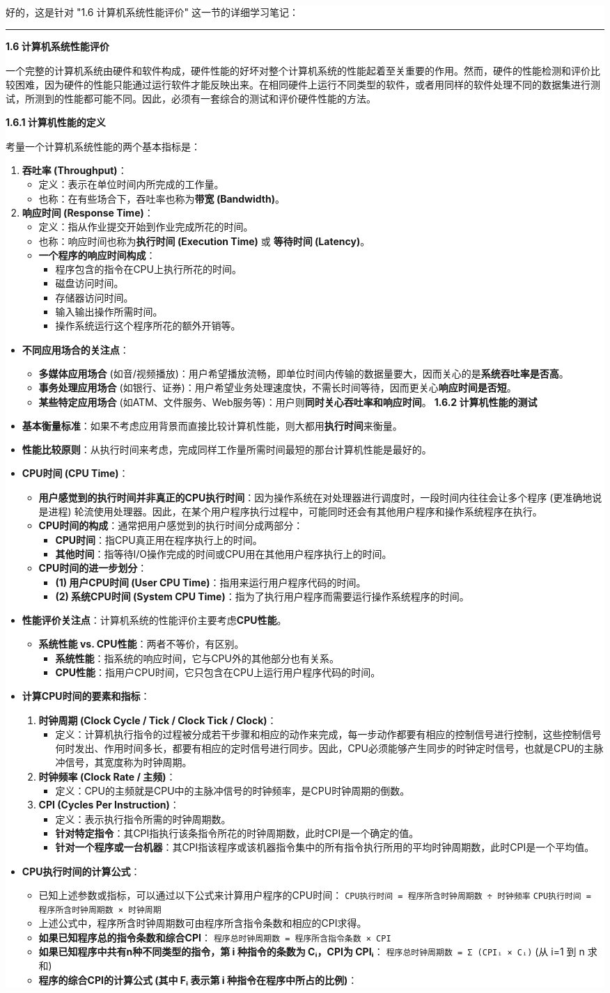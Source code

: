好的，这是针对 "1.6 计算机系统性能评价" 这一节的详细学习笔记：

---

**1.6 计算机系统性能评价**

一个完整的计算机系统由硬件和软件构成，硬件性能的好坏对整个计算机系统的性能起着至关重要的作用。然而，硬件的性能检测和评价比较困难，因为硬件的性能只能通过运行软件才能反映出来。在相同硬件上运行不同类型的软件，或者用同样的软件处理不同的数据集进行测试，所测到的性能都可能不同。因此，必须有一套综合的测试和评价硬件性能的方法。

**1.6.1 计算机性能的定义**

考量一个计算机系统性能的两个基本指标是：

1.  **吞吐率 (Throughput)**：
    *   定义：表示在单位时间内所完成的工作量。
    *   也称：在有些场合下，吞吐率也称为**带宽 (Bandwidth)**。
2.  **响应时间 (Response Time)**：
    *   定义：指从作业提交开始到作业完成所花的时间。
    *   也称：响应时间也称为**执行时间 (Execution Time)** 或 **等待时间 (Latency)**。
    *   **一个程序的响应时间构成**：
        *   程序包含的指令在CPU上执行所花的时间。
        *   磁盘访问时间。
        *   存储器访问时间。
        *   输入输出操作所需时间。
        *   操作系统运行这个程序所花的额外开销等。
*   **不同应用场合的关注点**：
    *   **多媒体应用场合** (如音/视频播放)：用户希望播放流畅，即单位时间内传输的数据量要大，因而关心的是**系统吞吐率是否高**。
    *   **事务处理应用场合** (如银行、证券)：用户希望业务处理速度快，不需长时间等待，因而更关心**响应时间是否短**。
    *   **某些特定应用场合** (如ATM、文件服务、Web服务等)：用户则**同时关心吞吐率和响应时间**。
**1.6.2 计算机性能的测试**
*   **基本衡量标准**：如果不考虑应用背景而直接比较计算机性能，则大都用**执行时间**来衡量。
*   **性能比较原则**：从执行时间来考虑，完成同样工作量所需时间最短的那台计算机性能是最好的。
*   **CPU时间 (CPU Time)**：
    *   **用户感觉到的执行时间并非真正的CPU执行时间**：因为操作系统在对处理器进行调度时，一段时间内往往会让多个程序 (更准确地说是进程) 轮流使用处理器。因此，在某个用户程序执行过程中，可能同时还会有其他用户程序和操作系统程序在执行。
    *   **CPU时间的构成**：通常把用户感觉到的执行时间分成两部分：
        *   **CPU时间**：指CPU真正用在程序执行上的时间。
        *   **其他时间**：指等待I/O操作完成的时间或CPU用在其他用户程序执行上的时间。
    *   **CPU时间的进一步划分**：
        *   **(1) 用户CPU时间 (User CPU Time)**：指用来运行用户程序代码的时间。
        *   **(2) 系统CPU时间 (System CPU Time)**：指为了执行用户程序而需要运行操作系统程序的时间。
*   **性能评价关注点**：计算机系统的性能评价主要考虑**CPU性能**。
    *   **系统性能 vs. CPU性能**：两者不等价，有区别。
        *   **系统性能**：指系统的响应时间，它与CPU外的其他部分也有关系。
        *   **CPU性能**：指用户CPU时间，它只包含在CPU上运行用户程序代码的时间。

*   **计算CPU时间的要素和指标**：
    1.  **时钟周期 (Clock Cycle / Tick / Clock Tick / Clock)**：
        *   定义：计算机执行指令的过程被分成若干步骤和相应的动作来完成，每一步动作都要有相应的控制信号进行控制，这些控制信号何时发出、作用时间多长，都要有相应的定时信号进行同步。因此，CPU必须能够产生同步的时钟定时信号，也就是CPU的主脉冲信号，其宽度称为时钟周期。
    2.  **时钟频率 (Clock Rate / 主频)**：
        *   定义：CPU的主频就是CPU中的主脉冲信号的时钟频率，是CPU时钟周期的倒数。
    3.  **CPI (Cycles Per Instruction)**：
        *   定义：表示执行指令所需的时钟周期数。
        *   **针对特定指令**：其CPI指执行该条指令所花的时钟周期数，此时CPI是一个确定的值。
        *   **针对一个程序或一台机器**：其CPI指该程序或该机器指令集中的所有指令执行所用的平均时钟周期数，此时CPI是一个平均值。
*   **CPU执行时间的计算公式**：
    *   已知上述参数或指标，可以通过以下公式来计算用户程序的CPU时间：
        `CPU执行时间 = 程序所含时钟周期数 ÷ 时钟频率`
        `CPU执行时间 = 程序所含时钟周期数 × 时钟周期`
    *   上述公式中，程序所含时钟周期数可由程序所含指令条数和相应的CPI求得。
    *   **如果已知程序总的指令条数和综合CPI**：
        `程序总时钟周期数 = 程序所含指令条数 × CPI`
    *   **如果已知程序中共有n种不同类型的指令，第 i 种指令的条数为 Cᵢ，CPI为 CPIᵢ**：
        `程序总时钟周期数 = Σ (CPIᵢ × Cᵢ)` (从 i=1 到 n 求和)
    *   **程序的综合CPI的计算公式 (其中 Fᵢ 表示第 i 种指令在程序中所占的比例)**：